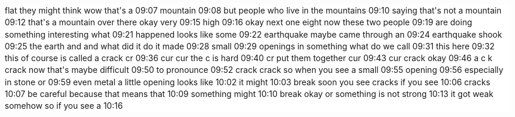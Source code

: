 flat they might think wow that's a
09:07
mountain
09:08
but people who live in the mountains
09:10
saying that's not a mountain
09:12
that's a mountain over there okay very
09:15
high
09:16
okay next one eight now these two people
09:19
are doing something interesting what
09:21
happened looks like some
09:22
earthquake maybe came through an
09:24
earthquake shook
09:25
the earth and and what did it do it made
09:28
small
09:29
openings in something what do we call
09:31
this here
09:32
this of course is called a crack cr
09:36
cur cur the c is hard
09:40
cr put them together cur
09:43
cur crack okay
09:46
a c k crack now that's maybe difficult
09:50
to pronounce
09:52
crack crack so when you see a small
09:55
opening
09:56
especially in stone or
09:59
even metal a little opening looks like
10:02
it might
10:03
break soon you see cracks if you see
10:06
cracks
10:07
be careful because that means that
10:09
something might
10:10
break okay or something is not strong
10:13
it got weak somehow so if you see a
10:16